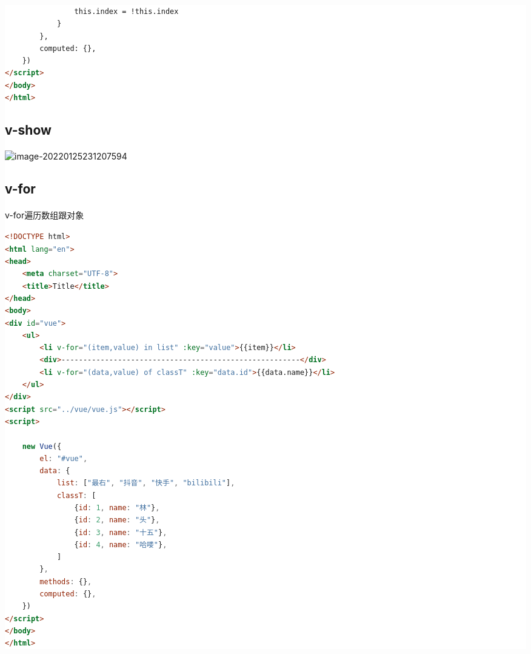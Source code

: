 ```html
                this.index = !this.index
            }
        },
        computed: {},
    })
</script>
</body>
</html>
```

## v-show

![image-20220125231207594](C:\Users\move\AppData\Roaming\Typora\typora-user-images\image-20220125231207594.png)

## v-for

v-for遍历数组跟对象

```html
<!DOCTYPE html>
<html lang="en">
<head>
    <meta charset="UTF-8">
    <title>Title</title>
</head>
<body>
<div id="vue">
    <ul>
        <li v-for="(item,value) in list" :key="value">{{item}}</li>
        <div>-------------------------------------------------------</div>
        <li v-for="(data,value) of classT" :key="data.id">{{data.name}}</li>
    </ul>
</div>
<script src="../vue/vue.js"></script>
<script>

    new Vue({
        el: "#vue",
        data: {
            list: ["最右", "抖音", "快手", "bilibili"],
            classT: [
                {id: 1, name: "林"},
                {id: 2, name: "头"},
                {id: 3, name: "十五"},
                {id: 4, name: "哈喽"},
            ]
        },
        methods: {},
        computed: {},
    })
</script>
</body>
</html>
```
